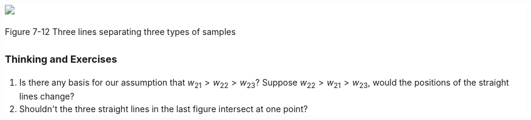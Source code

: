 ![](https://aiedugithub4a2.blob.core.windows.net/a2-images/Images/7/z123.png)

Figure 7-12 Three lines separating three types of samples

### Thinking and Exercises

1. Is there any basis for our assumption that $w_{21} > w_{22} > w_{23}$? Suppose $w_{22} > w_{21} > w_{23}$, would the positions of the straight lines change?
2. Shouldn't the three straight lines in the last figure intersect at one point?
